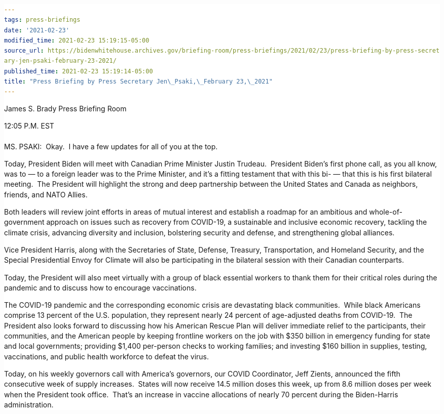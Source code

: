 ```yaml
---
tags: press-briefings
date: '2021-02-23'
modified_time: 2021-02-23 15:19:15-05:00
source_url: https://bidenwhitehouse.archives.gov/briefing-room/press-briefings/2021/02/23/press-briefing-by-press-secretary-jen-psaki-february-23-2021/
published_time: 2021-02-23 15:19:14-05:00
title: "Press Briefing by Press Secretary Jen\_Psaki,\_February 23,\_2021"
---
```

 
James S. Brady Press Briefing Room

12:05 P.M. EST  
   
MS. PSAKI:  Okay.  I have a few updates for all of you at the top.  

Today, President Biden will meet with Canadian Prime Minister Justin
Trudeau.  President Biden’s first phone call, as you all know, was to —
to a foreign leader was to the Prime Minister, and it’s a fitting
testament that with this bi- — that this is his first bilateral
meeting.  The President will highlight the strong and deep partnership
between the United States and Canada as neighbors, friends, and NATO
Allies.

Both leaders will review joint efforts in areas of mutual interest and
establish a roadmap for an ambitious and whole-of-government approach on
issues such as recovery from COVID-19, a sustainable and inclusive
economic recovery, tackling the climate crisis, advancing diversity and
inclusion, bolstering security and defense, and strengthening global
alliances.

Vice President Harris, along with the Secretaries of State, Defense,
Treasury, Transportation, and Homeland Security, and the Special
Presidential Envoy for Climate will also be participating in the
bilateral session with their Canadian counterparts.

Today, the President will also meet virtually with a group of black
essential workers to thank them for their critical roles during the
pandemic and to discuss how to encourage vaccinations.

The COVID-19 pandemic and the corresponding economic crisis are
devastating black communities.  While black Americans comprise 13
percent of the U.S. population, they represent nearly 24 percent of
age-adjusted deaths from COVID-19.  The President also looks forward to
discussing how his American Rescue Plan will deliver immediate relief to
the participants, their communities, and the American people by keeping
frontline workers on the job with $350 billion in emergency funding for
state and local governments; providing $1,400 per-person checks to
working families; and investing $160 billion in supplies, testing,
vaccinations, and public health workforce to defeat the virus.

Today, on his weekly governors call with America’s governors, our COVID
Coordinator, Jeff Zients, announced the fifth consecutive week of supply
increases.  States will now receive 14.5 million doses this week, up
from 8.6 million doses per week when the President took office.  That’s
an increase in vaccine allocations of nearly 70 percent during the
Biden-Harris administration.
